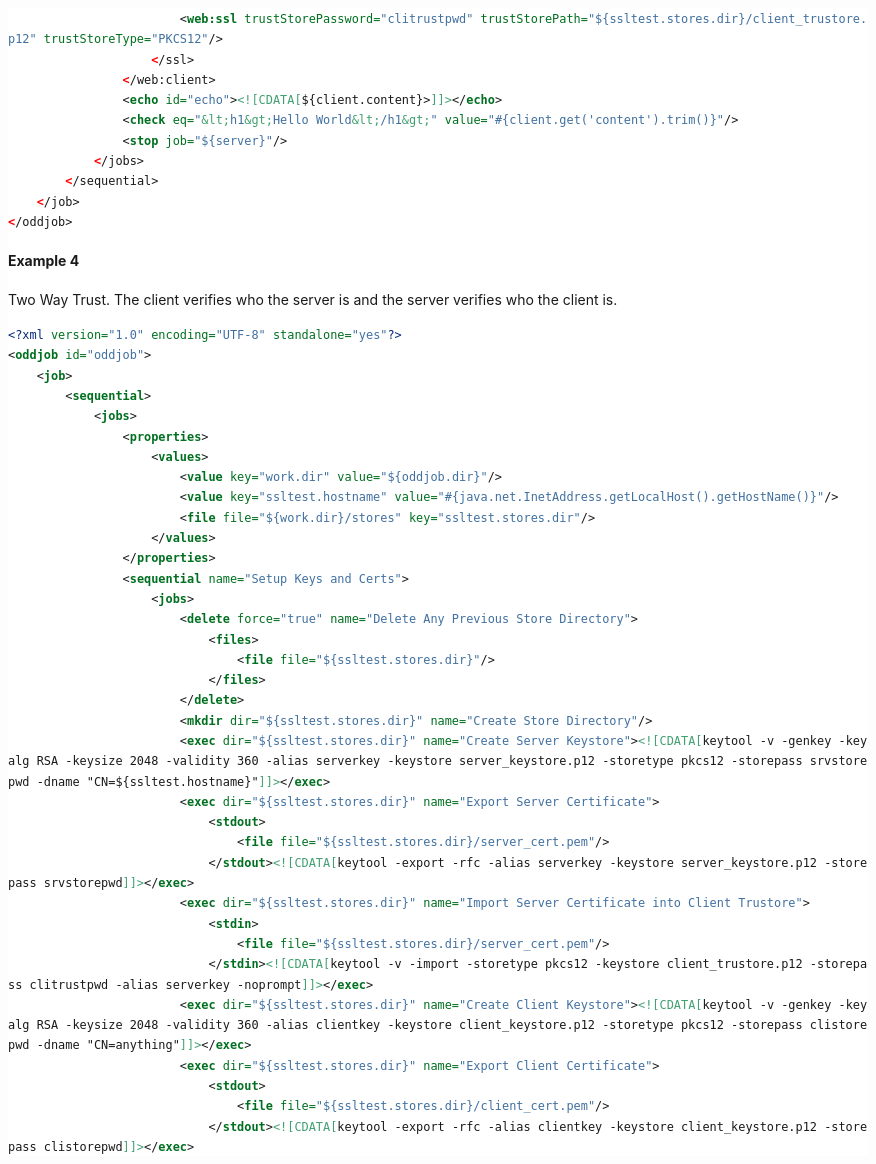 ```xml
                        <web:ssl trustStorePassword="clitrustpwd" trustStorePath="${ssltest.stores.dir}/client_trustore.p12" trustStoreType="PKCS12"/>
                    </ssl>
                </web:client>
                <echo id="echo"><![CDATA[${client.content}>]]></echo>
                <check eq="&lt;h1&gt;Hello World&lt;/h1&gt;" value="#{client.get('content').trim()}"/>
                <stop job="${server}"/>
            </jobs>
        </sequential>
    </job>
</oddjob>
```


#### Example 4 <a name="example4"></a>

Two Way Trust. The client verifies who the server is and the server verifies who the client is.


```xml
<?xml version="1.0" encoding="UTF-8" standalone="yes"?>
<oddjob id="oddjob">
    <job>
        <sequential>
            <jobs>
                <properties>
                    <values>
                        <value key="work.dir" value="${oddjob.dir}"/>
                        <value key="ssltest.hostname" value="#{java.net.InetAddress.getLocalHost().getHostName()}"/>
                        <file file="${work.dir}/stores" key="ssltest.stores.dir"/>
                    </values>
                </properties>
                <sequential name="Setup Keys and Certs">
                    <jobs>
                        <delete force="true" name="Delete Any Previous Store Directory">
                            <files>
                                <file file="${ssltest.stores.dir}"/>
                            </files>
                        </delete>
                        <mkdir dir="${ssltest.stores.dir}" name="Create Store Directory"/>
                        <exec dir="${ssltest.stores.dir}" name="Create Server Keystore"><![CDATA[keytool -v -genkey -keyalg RSA -keysize 2048 -validity 360 -alias serverkey -keystore server_keystore.p12 -storetype pkcs12 -storepass srvstorepwd -dname "CN=${ssltest.hostname}"]]></exec>
                        <exec dir="${ssltest.stores.dir}" name="Export Server Certificate">
                            <stdout>
                                <file file="${ssltest.stores.dir}/server_cert.pem"/>
                            </stdout><![CDATA[keytool -export -rfc -alias serverkey -keystore server_keystore.p12 -storepass srvstorepwd]]></exec>
                        <exec dir="${ssltest.stores.dir}" name="Import Server Certificate into Client Trustore">
                            <stdin>
                                <file file="${ssltest.stores.dir}/server_cert.pem"/>
                            </stdin><![CDATA[keytool -v -import -storetype pkcs12 -keystore client_trustore.p12 -storepass clitrustpwd -alias serverkey -noprompt]]></exec>
                        <exec dir="${ssltest.stores.dir}" name="Create Client Keystore"><![CDATA[keytool -v -genkey -keyalg RSA -keysize 2048 -validity 360 -alias clientkey -keystore client_keystore.p12 -storetype pkcs12 -storepass clistorepwd -dname "CN=anything"]]></exec>
                        <exec dir="${ssltest.stores.dir}" name="Export Client Certificate">
                            <stdout>
                                <file file="${ssltest.stores.dir}/client_cert.pem"/>
                            </stdout><![CDATA[keytool -export -rfc -alias clientkey -keystore client_keystore.p12 -storepass clistorepwd]]></exec>
```